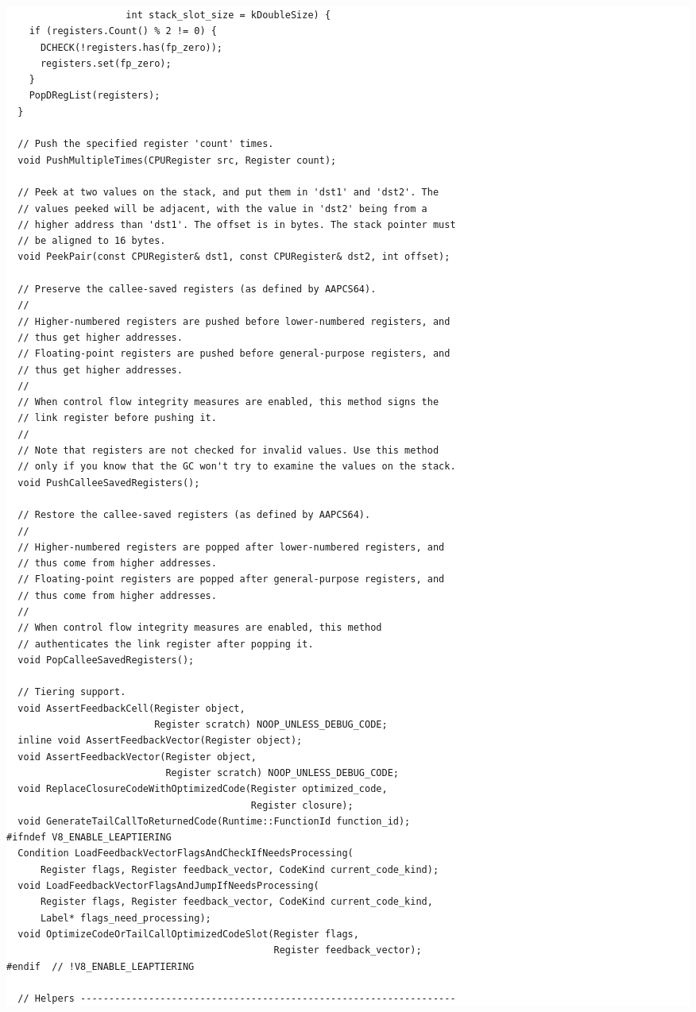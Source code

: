 ```
                     int stack_slot_size = kDoubleSize) {
    if (registers.Count() % 2 != 0) {
      DCHECK(!registers.has(fp_zero));
      registers.set(fp_zero);
    }
    PopDRegList(registers);
  }

  // Push the specified register 'count' times.
  void PushMultipleTimes(CPURegister src, Register count);

  // Peek at two values on the stack, and put them in 'dst1' and 'dst2'. The
  // values peeked will be adjacent, with the value in 'dst2' being from a
  // higher address than 'dst1'. The offset is in bytes. The stack pointer must
  // be aligned to 16 bytes.
  void PeekPair(const CPURegister& dst1, const CPURegister& dst2, int offset);

  // Preserve the callee-saved registers (as defined by AAPCS64).
  //
  // Higher-numbered registers are pushed before lower-numbered registers, and
  // thus get higher addresses.
  // Floating-point registers are pushed before general-purpose registers, and
  // thus get higher addresses.
  //
  // When control flow integrity measures are enabled, this method signs the
  // link register before pushing it.
  //
  // Note that registers are not checked for invalid values. Use this method
  // only if you know that the GC won't try to examine the values on the stack.
  void PushCalleeSavedRegisters();

  // Restore the callee-saved registers (as defined by AAPCS64).
  //
  // Higher-numbered registers are popped after lower-numbered registers, and
  // thus come from higher addresses.
  // Floating-point registers are popped after general-purpose registers, and
  // thus come from higher addresses.
  //
  // When control flow integrity measures are enabled, this method
  // authenticates the link register after popping it.
  void PopCalleeSavedRegisters();

  // Tiering support.
  void AssertFeedbackCell(Register object,
                          Register scratch) NOOP_UNLESS_DEBUG_CODE;
  inline void AssertFeedbackVector(Register object);
  void AssertFeedbackVector(Register object,
                            Register scratch) NOOP_UNLESS_DEBUG_CODE;
  void ReplaceClosureCodeWithOptimizedCode(Register optimized_code,
                                           Register closure);
  void GenerateTailCallToReturnedCode(Runtime::FunctionId function_id);
#ifndef V8_ENABLE_LEAPTIERING
  Condition LoadFeedbackVectorFlagsAndCheckIfNeedsProcessing(
      Register flags, Register feedback_vector, CodeKind current_code_kind);
  void LoadFeedbackVectorFlagsAndJumpIfNeedsProcessing(
      Register flags, Register feedback_vector, CodeKind current_code_kind,
      Label* flags_need_processing);
  void OptimizeCodeOrTailCallOptimizedCodeSlot(Register flags,
                                               Register feedback_vector);
#endif  // !V8_ENABLE_LEAPTIERING

  // Helpers ------------------------------------------------------------------

```